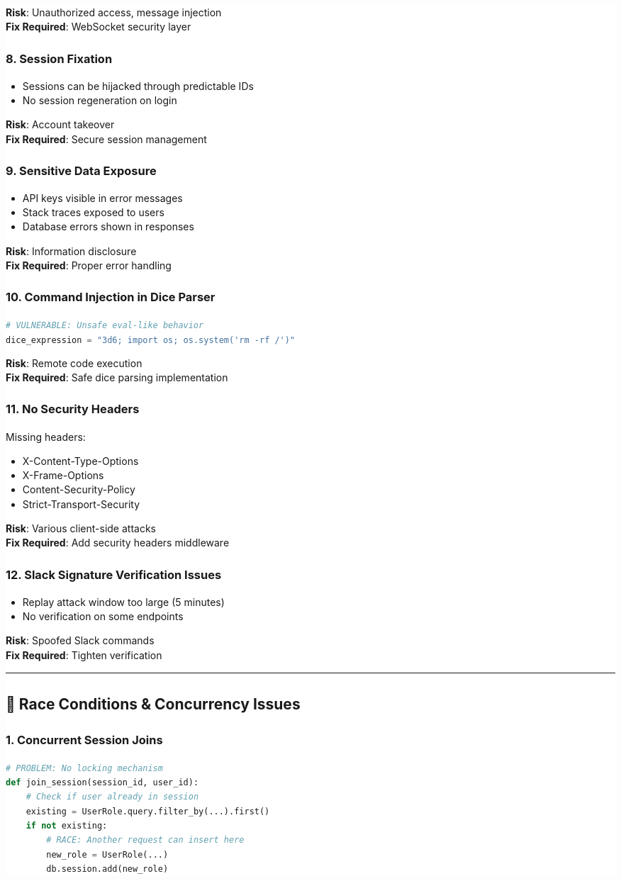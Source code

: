 **Risk**: Unauthorized access, message injection  
**Fix Required**: WebSocket security layer

### 8. **Session Fixation**
- Sessions can be hijacked through predictable IDs
- No session regeneration on login

**Risk**: Account takeover  
**Fix Required**: Secure session management

### 9. **Sensitive Data Exposure**
- API keys visible in error messages
- Stack traces exposed to users
- Database errors shown in responses

**Risk**: Information disclosure  
**Fix Required**: Proper error handling

### 10. **Command Injection in Dice Parser**
```python
# VULNERABLE: Unsafe eval-like behavior
dice_expression = "3d6; import os; os.system('rm -rf /')"
```

**Risk**: Remote code execution  
**Fix Required**: Safe dice parsing implementation

### 11. **No Security Headers**
Missing headers:
- X-Content-Type-Options
- X-Frame-Options
- Content-Security-Policy
- Strict-Transport-Security

**Risk**: Various client-side attacks  
**Fix Required**: Add security headers middleware

### 12. **Slack Signature Verification Issues**
- Replay attack window too large (5 minutes)
- No verification on some endpoints

**Risk**: Spoofed Slack commands  
**Fix Required**: Tighten verification

---

## 🐛 Race Conditions & Concurrency Issues

### 1. **Concurrent Session Joins**
```python
# PROBLEM: No locking mechanism
def join_session(session_id, user_id):
    # Check if user already in session
    existing = UserRole.query.filter_by(...).first()
    if not existing:
        # RACE: Another request can insert here
        new_role = UserRole(...)
        db.session.add(new_role)
```

